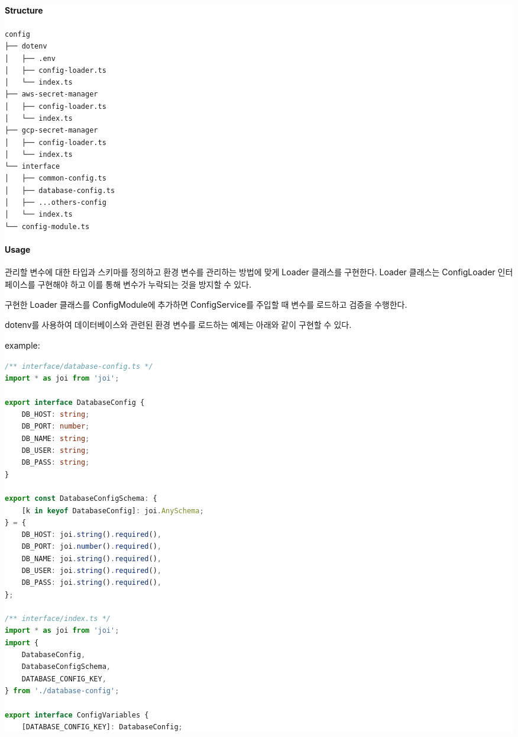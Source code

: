 #### Structure

```
config
├── dotenv
│   ├── .env
│   ├── config-loader.ts
│   └── index.ts
├── aws-secret-manager
│   ├── config-loader.ts
│   └── index.ts
├── gcp-secret-manager
│   ├── config-loader.ts
│   └── index.ts
└── interface
│   ├── common-config.ts
│   ├── database-config.ts
│   ├── ...others-config
│   └── index.ts
└── config-module.ts
```

<div id="infrastructure-config-usage"></div>

#### Usage

관리할 변수에 대한 타입과 스키마를 정의하고 환경 변수를 관리하는 방법에 맞게 Loader 클래스를 구현한다. Loader 클래스는 ConfigLoader 인터페이스를 구현해야 하고 이를 통해 변수가 누락되는 것을 방지할 수 있다.

구현한 Loader 클래스를 ConfigModule에 추가하면 ConfigService를 주입할 때 변수를 로드하고 검증을 수행한다.

dotenv를 사용하여 데이터베이스와 관련된 환경 변수를 로드하는 예제는 아래와 같이 구현할 수 있다.

example:

```typescript
/** interface/database-config.ts */
import * as joi from 'joi';

export interface DatabaseConfig {
    DB_HOST: string;
    DB_PORT: number;
    DB_NAME: string;
    DB_USER: string;
    DB_PASS: string;
}

export const DatabaseConfigSchema: {
    [k in keyof DatabaseConfig]: joi.AnySchema;
} = {
    DB_HOST: joi.string().required(),
    DB_PORT: joi.number().required(),
    DB_NAME: joi.string().required(),
    DB_USER: joi.string().required(),
    DB_PASS: joi.string().required(),
};

/** interface/index.ts */
import * as joi from 'joi';
import {
    DatabaseConfig,
    DatabaseConfigSchema,
    DATABASE_CONFIG_KEY,
} from './database-config';

export interface ConfigVariables {
    [DATABASE_CONFIG_KEY]: DatabaseConfig;
```

[circleci-image]: https://img.shields.io/circleci/build/github/nestjs/nest/master?token=abc123def456
[circleci-url]: https://circleci.com/gh/nestjs/nest